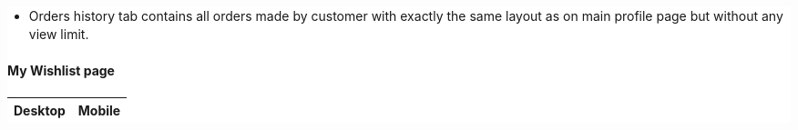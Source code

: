
* Orders history tab contains all orders made by customer with exactly the same layout as on main profile page but without any view limit. 

#### My Wishlist page
Desktop | Mobile |
--- | --- |